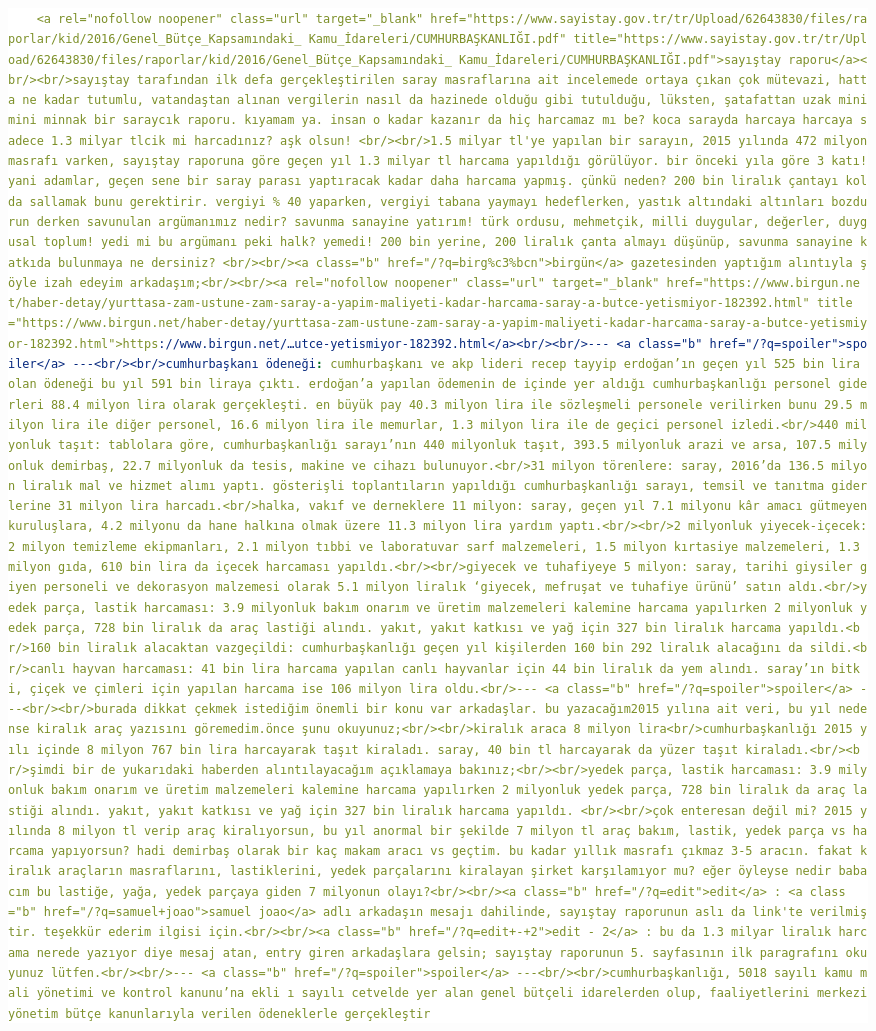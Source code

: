 ```yaml
    <a rel="nofollow noopener" class="url" target="_blank" href="https://www.sayistay.gov.tr/tr/Upload/62643830/files/raporlar/kid/2016/Genel_Bütçe_Kapsamındaki_ Kamu_İdareleri/CUMHURBAŞKANLIĞI.pdf" title="https://www.sayistay.gov.tr/tr/Upload/62643830/files/raporlar/kid/2016/Genel_Bütçe_Kapsamındaki_ Kamu_İdareleri/CUMHURBAŞKANLIĞI.pdf">sayıştay raporu</a><br/><br/>sayıştay tarafından ilk defa gerçekleştirilen saray masraflarına ait incelemede ortaya çıkan çok mütevazi, hatta ne kadar tutumlu, vatandaştan alınan vergilerin nasıl da hazinede olduğu gibi tutulduğu, lüksten, şatafattan uzak mini mini minnak bir saraycık raporu. kıyamam ya. insan o kadar kazanır da hiç harcamaz mı be? koca sarayda harcaya harcaya sadece 1.3 milyar tlcik mi harcadınız? aşk olsun! <br/><br/>1.5 milyar tl'ye yapılan bir sarayın, 2015 yılında 472 milyon masrafı varken, sayıştay raporuna göre geçen yıl 1.3 milyar tl harcama yapıldığı görülüyor. bir önceki yıla göre 3 katı! yani adamlar, geçen sene bir saray parası yaptıracak kadar daha harcama yapmış. çünkü neden? 200 bin liralık çantayı kolda sallamak bunu gerektirir. vergiyi % 40 yaparken, vergiyi tabana yaymayı hedeflerken, yastık altındaki altınları bozdurun derken savunulan argümanımız nedir? savunma sanayine yatırım! türk ordusu, mehmetçik, milli duygular, değerler, duygusal toplum! yedi mi bu argümanı peki halk? yemedi! 200 bin yerine, 200 liralık çanta almayı düşünüp, savunma sanayine katkıda bulunmaya ne dersiniz? <br/><br/><a class="b" href="/?q=birg%c3%bcn">birgün</a> gazetesinden yaptığım alıntıyla şöyle izah edeyim arkadaşım;<br/><br/><a rel="nofollow noopener" class="url" target="_blank" href="https://www.birgun.net/haber-detay/yurttasa-zam-ustune-zam-saray-a-yapim-maliyeti-kadar-harcama-saray-a-butce-yetismiyor-182392.html" title="https://www.birgun.net/haber-detay/yurttasa-zam-ustune-zam-saray-a-yapim-maliyeti-kadar-harcama-saray-a-butce-yetismiyor-182392.html">https://www.birgun.net/…utce-yetismiyor-182392.html</a><br/><br/>--- <a class="b" href="/?q=spoiler">spoiler</a> ---<br/><br/>cumhurbaşkanı ödeneği: cumhurbaşkanı ve akp lideri recep tayyip erdoğan’ın geçen yıl 525 bin lira olan ödeneği bu yıl 591 bin liraya çıktı. erdoğan’a yapılan ödemenin de içinde yer aldığı cumhurbaşkanlığı personel giderleri 88.4 milyon lira olarak gerçekleşti. en büyük pay 40.3 milyon lira ile sözleşmeli personele verilirken bunu 29.5 milyon lira ile diğer personel, 16.6 milyon lira ile memurlar, 1.3 milyon lira ile de geçici personel izledi.<br/>440 milyonluk taşıt: tablolara göre, cumhurbaşkanlığı sarayı’nın 440 milyonluk taşıt, 393.5 milyonluk arazi ve arsa, 107.5 milyonluk demirbaş, 22.7 milyonluk da tesis, makine ve cihazı bulunuyor.<br/>31 milyon törenlere: saray, 2016’da 136.5 milyon liralık mal ve hizmet alımı yaptı. gösterişli toplantıların yapıldığı cumhurbaşkanlığı sarayı, temsil ve tanıtma giderlerine 31 milyon lira harcadı.<br/>halka, vakıf ve derneklere 11 milyon: saray, geçen yıl 7.1 milyonu kâr amacı gütmeyen kuruluşlara, 4.2 milyonu da hane halkına olmak üzere 11.3 milyon lira yardım yaptı.<br/><br/>2 milyonluk yiyecek-içecek: 2 milyon temizleme ekipmanları, 2.1 milyon tıbbi ve laboratuvar sarf malzemeleri, 1.5 milyon kırtasiye malzemeleri, 1.3 milyon gıda, 610 bin lira da içecek harcaması yapıldı.<br/><br/>giyecek ve tuhafiyeye 5 milyon: saray, tarihi giysiler giyen personeli ve dekorasyon malzemesi olarak 5.1 milyon liralık ‘giyecek, mefruşat ve tuhafiye ürünü’ satın aldı.<br/>yedek parça, lastik harcaması: 3.9 milyonluk bakım onarım ve üretim malzemeleri kalemine harcama yapılırken 2 milyonluk yedek parça, 728 bin liralık da araç lastiği alındı. yakıt, yakıt katkısı ve yağ için 327 bin liralık harcama yapıldı.<br/>160 bin liralık alacaktan vazgeçildi: cumhurbaşkanlığı geçen yıl kişilerden 160 bin 292 liralık alacağını da sildi.<br/>canlı hayvan harcaması: 41 bin lira harcama yapılan canlı hayvanlar için 44 bin liralık da yem alındı. saray’ın bitki, çiçek ve çimleri için yapılan harcama ise 106 milyon lira oldu.<br/>--- <a class="b" href="/?q=spoiler">spoiler</a> ---<br/><br/>burada dikkat çekmek istediğim önemli bir konu var arkadaşlar. bu yazacağım2015 yılına ait veri, bu yıl nedense kiralık araç yazısını göremedim.önce şunu okuyunuz;<br/><br/>kiralık araca 8 milyon lira<br/>cumhurbaşkanlığı 2015 yılı içinde 8 milyon 767 bin lira harcayarak taşıt kiraladı. saray, 40 bin tl harcayarak da yüzer taşıt kiraladı.<br/><br/>şimdi bir de yukarıdaki haberden alıntılayacağım açıklamaya bakınız;<br/><br/>yedek parça, lastik harcaması: 3.9 milyonluk bakım onarım ve üretim malzemeleri kalemine harcama yapılırken 2 milyonluk yedek parça, 728 bin liralık da araç lastiği alındı. yakıt, yakıt katkısı ve yağ için 327 bin liralık harcama yapıldı. <br/><br/>çok enteresan değil mi? 2015 yılında 8 milyon tl verip araç kiralıyorsun, bu yıl anormal bir şekilde 7 milyon tl araç bakım, lastik, yedek parça vs harcama yapıyorsun? hadi demirbaş olarak bir kaç makam aracı vs geçtim. bu kadar yıllık masrafı çıkmaz 3-5 aracın. fakat kiralık araçların masraflarını, lastiklerini, yedek parçalarını kiralayan şirket karşılamıyor mu? eğer öyleyse nedir babacım bu lastiğe, yağa, yedek parçaya giden 7 milyonun olayı?<br/><br/><a class="b" href="/?q=edit">edit</a> : <a class="b" href="/?q=samuel+joao">samuel joao</a> adlı arkadaşın mesajı dahilinde, sayıştay raporunun aslı da link'te verilmiştir. teşekkür ederim ilgisi için.<br/><br/><a class="b" href="/?q=edit+-+2">edit - 2</a> : bu da 1.3 milyar liralık harcama nerede yazıyor diye mesaj atan, entry giren arkadaşlara gelsin; sayıştay raporunun 5. sayfasının ilk paragrafını okuyunuz lütfen.<br/><br/>--- <a class="b" href="/?q=spoiler">spoiler</a> ---<br/><br/>cumhurbaşkanlığı, 5018 sayılı kamu mali yönetimi ve kontrol kanunu’na ekli ı sayılı cetvelde yer alan genel bütçeli idarelerden olup, faaliyetlerini merkezi yönetim bütçe kanunlarıyla verilen ödeneklerle gerçekleştir
```